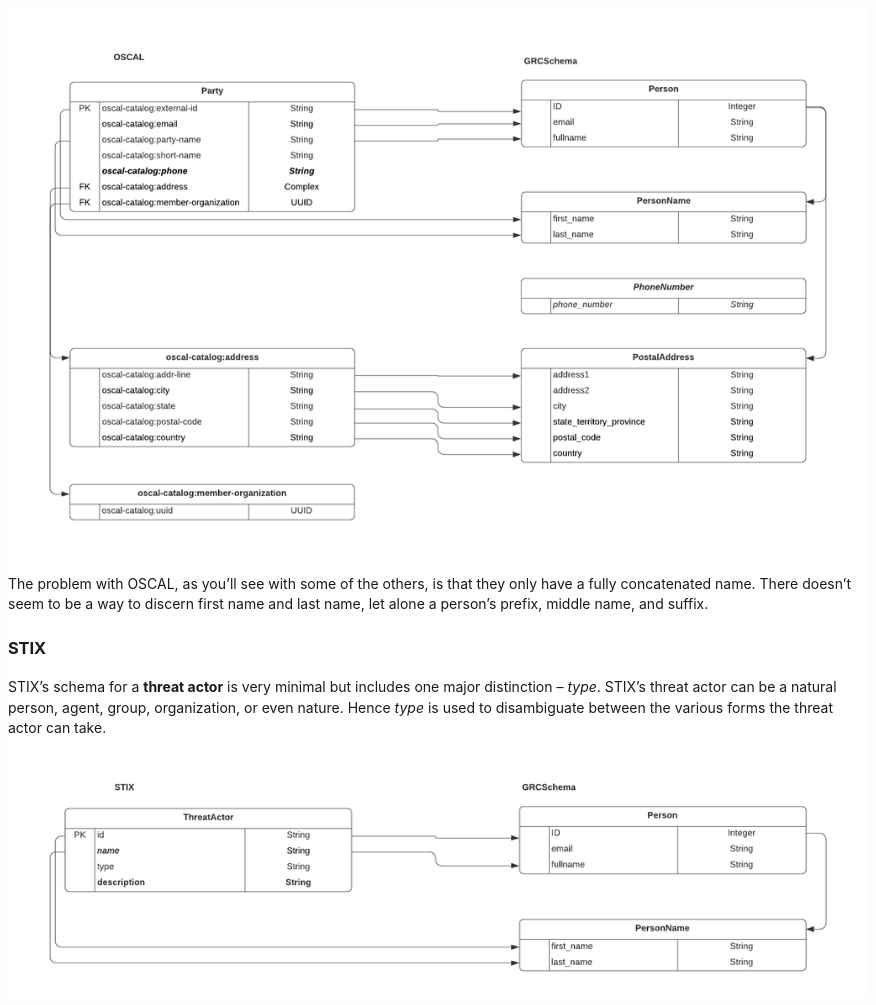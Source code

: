 ![OSCAL](<../../.gitbook/assets/1 (2).png>)

The problem with OSCAL, as you’ll see with some of the others, is that they only have a fully concatenated name. There doesn’t seem to be a way to discern first name and last name, let alone a person’s prefix, middle name, and suffix.

### STIX

STIX’s schema for a **threat actor** is very minimal but includes one major distinction – _type_. STIX’s threat actor can be a natural person, agent, group, organization, or even nature. Hence _type_ is used to disambiguate between the various forms the threat actor can take.

![STIX](<../../.gitbook/assets/2 (5).png>)
